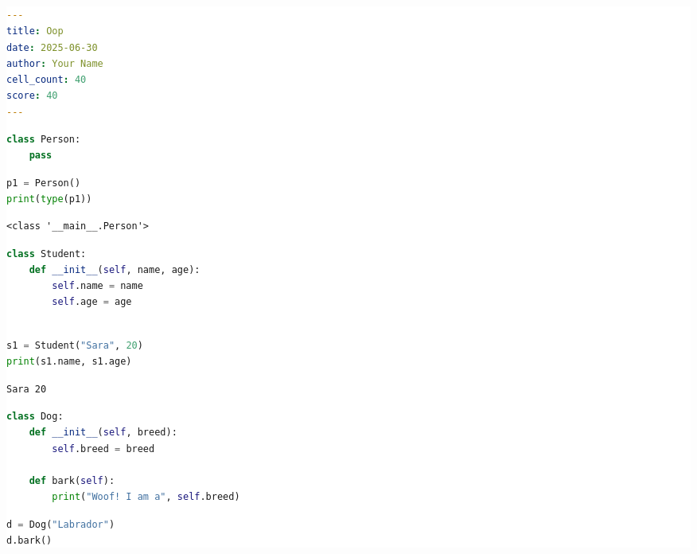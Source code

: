 ```yaml
---
title: Oop
date: 2025-06-30
author: Your Name
cell_count: 40
score: 40
---
```


```python
class Person:
    pass

```


```python
p1 = Person()
print(type(p1))

```

    <class '__main__.Person'>
    


```python
class Student:
    def __init__(self, name, age):
        self.name = name
        self.age = age
    
```


```python
s1 = Student("Sara", 20)
print(s1.name, s1.age)

```

    Sara 20
    


```python
class Dog:
    def __init__(self, breed):
        self.breed = breed

    def bark(self):
        print("Woof! I am a", self.breed)

```


```python
d = Dog("Labrador")
d.bark()

```
